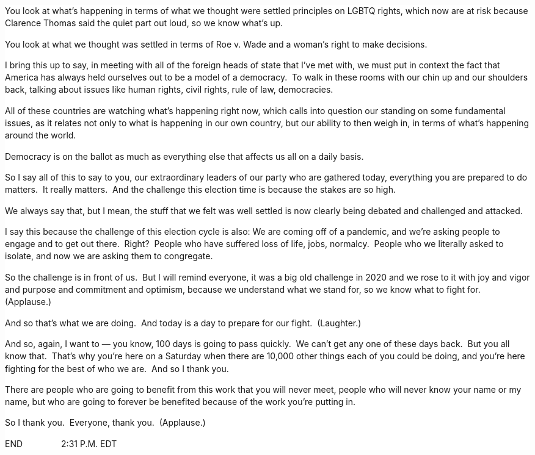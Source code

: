 You look at what’s happening in terms of what we thought were settled
principles on LGBTQ rights, which now are at risk because Clarence
Thomas said the quiet part out loud, so we know what’s up.   
  
You look at what we thought was settled in terms of Roe v. Wade and a
woman’s right to make decisions.   
  
I bring this up to say, in meeting with all of the foreign heads of
state that I’ve met with, we must put in context the fact that America
has always held ourselves out to be a model of a democracy.  To walk in
these rooms with our chin up and our shoulders back, talking about
issues like human rights, civil rights, rule of law, democracies.   
  
All of these countries are watching what’s happening right now, which
calls into question our standing on some fundamental issues, as it
relates not only to what is happening in our own country, but our
ability to then weigh in, in terms of what’s happening around the
world.   
  
Democracy is on the ballot as much as everything else that affects us
all on a daily basis.   
  
So I say all of this to say to you, our extraordinary leaders of our
party who are gathered today, everything you are prepared to do
matters.  It really matters.  And the challenge this election time is
because the stakes are so high.   
  
We always say that, but I mean, the stuff that we felt was well settled
is now clearly being debated and challenged and attacked.   
  
I say this because the challenge of this election cycle is also: We are
coming off of a pandemic, and we’re asking people to engage and to get
out there.  Right?  People who have suffered loss of life, jobs,
normalcy.  People who we literally asked to isolate, and now we are
asking them to congregate.   
  
So the challenge is in front of us.  But I will remind everyone, it was
a big old challenge in 2020 and we rose to it with joy and vigor and
purpose and commitment and optimism, because we understand what we stand
for, so we know what to fight for.  (Applause.)   
  
And so that’s what we are doing.  And today is a day to prepare for our
fight.  (Laughter.)   
  
And so, again, I want to — you know, 100 days is going to pass quickly. 
We can’t get any one of these days back.  But you all know that.  That’s
why you’re here on a Saturday when there are 10,000 other things each of
you could be doing, and you’re here fighting for the best of who we
are.  And so I thank you.   
  
There are people who are going to benefit from this work that you will
never meet, people who will never know your name or my name, but who are
going to forever be benefited because of the work you’re putting in.   
  
So I thank you.  Everyone, thank you.  (Applause.)  
  
END                2:31 P.M. EDT
